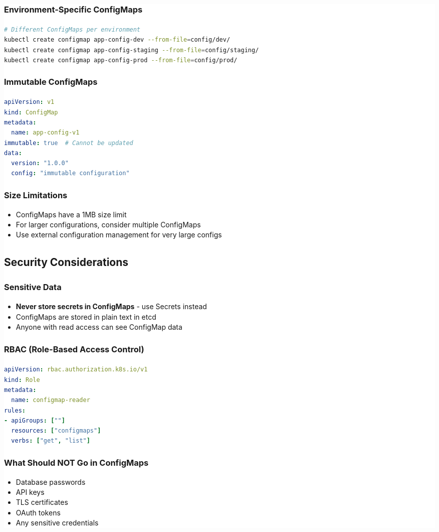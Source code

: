 ### Environment-Specific ConfigMaps
```bash
# Different ConfigMaps per environment
kubectl create configmap app-config-dev --from-file=config/dev/
kubectl create configmap app-config-staging --from-file=config/staging/
kubectl create configmap app-config-prod --from-file=config/prod/
```

### Immutable ConfigMaps
```yaml
apiVersion: v1
kind: ConfigMap
metadata:
  name: app-config-v1
immutable: true  # Cannot be updated
data:
  version: "1.0.0"
  config: "immutable configuration"
```

### Size Limitations
- ConfigMaps have a 1MB size limit
- For larger configurations, consider multiple ConfigMaps
- Use external configuration management for very large configs

## Security Considerations

### Sensitive Data
- **Never store secrets in ConfigMaps** - use Secrets instead
- ConfigMaps are stored in plain text in etcd
- Anyone with read access can see ConfigMap data

### RBAC (Role-Based Access Control)
```yaml
apiVersion: rbac.authorization.k8s.io/v1
kind: Role
metadata:
  name: configmap-reader
rules:
- apiGroups: [""]
  resources: ["configmaps"]
  verbs: ["get", "list"]
```

### What Should NOT Go in ConfigMaps
- Database passwords
- API keys
- TLS certificates
- OAuth tokens
- Any sensitive credentials
